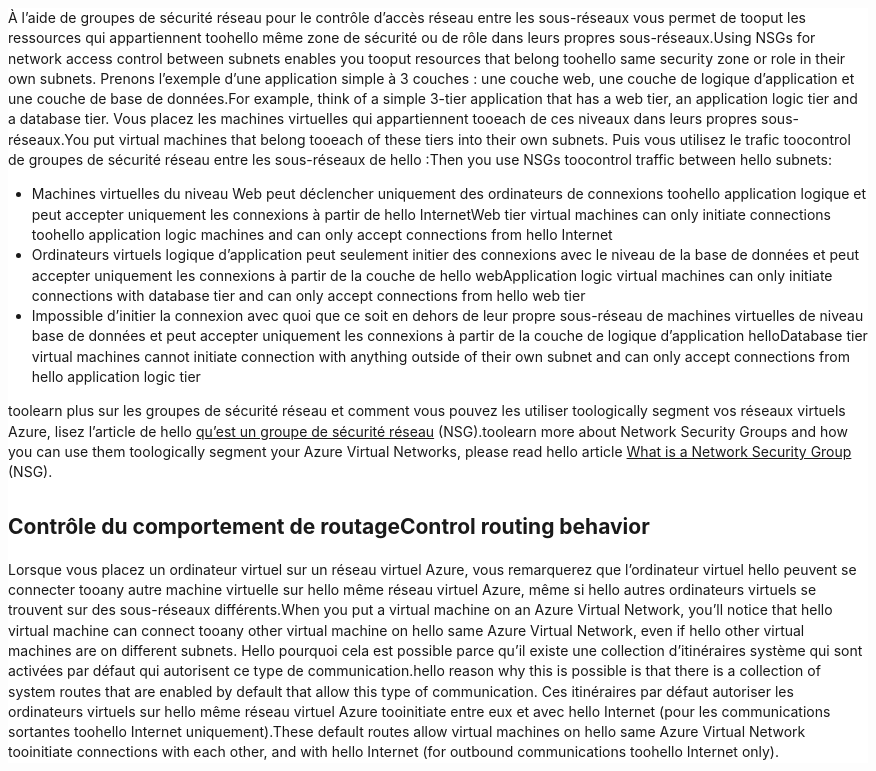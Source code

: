 <span data-ttu-id="b15db-141">À l’aide de groupes de sécurité réseau pour le contrôle d’accès réseau entre les sous-réseaux vous permet de tooput les ressources qui appartiennent toohello même zone de sécurité ou de rôle dans leurs propres sous-réseaux.</span><span class="sxs-lookup"><span data-stu-id="b15db-141">Using NSGs for network access control between subnets enables you tooput resources that belong toohello same security zone or role in their own subnets.</span></span> <span data-ttu-id="b15db-142">Prenons l’exemple d’une application simple à 3 couches : une couche web, une couche de logique d’application et une couche de base de données.</span><span class="sxs-lookup"><span data-stu-id="b15db-142">For example, think of a simple 3-tier application that has a web tier, an application logic tier and a database tier.</span></span> <span data-ttu-id="b15db-143">Vous placez les machines virtuelles qui appartiennent tooeach de ces niveaux dans leurs propres sous-réseaux.</span><span class="sxs-lookup"><span data-stu-id="b15db-143">You put virtual machines that belong tooeach of these tiers into their own subnets.</span></span> <span data-ttu-id="b15db-144">Puis vous utilisez le trafic toocontrol de groupes de sécurité réseau entre les sous-réseaux de hello :</span><span class="sxs-lookup"><span data-stu-id="b15db-144">Then you use NSGs toocontrol traffic between hello subnets:</span></span>

* <span data-ttu-id="b15db-145">Machines virtuelles du niveau Web peut déclencher uniquement des ordinateurs de connexions toohello application logique et peut accepter uniquement les connexions à partir de hello Internet</span><span class="sxs-lookup"><span data-stu-id="b15db-145">Web tier virtual machines can only initiate connections toohello application logic machines and can only accept connections from hello Internet</span></span>
* <span data-ttu-id="b15db-146">Ordinateurs virtuels logique d’application peut seulement initier des connexions avec le niveau de la base de données et peut accepter uniquement les connexions à partir de la couche de hello web</span><span class="sxs-lookup"><span data-stu-id="b15db-146">Application logic virtual machines can only initiate connections with database tier and can only accept connections from hello web tier</span></span>
* <span data-ttu-id="b15db-147">Impossible d’initier la connexion avec quoi que ce soit en dehors de leur propre sous-réseau de machines virtuelles de niveau base de données et peut accepter uniquement les connexions à partir de la couche de logique d’application hello</span><span class="sxs-lookup"><span data-stu-id="b15db-147">Database tier virtual machines cannot initiate connection with anything outside of their own subnet and can only accept connections from hello application logic tier</span></span>

<span data-ttu-id="b15db-148">toolearn plus sur les groupes de sécurité réseau et comment vous pouvez les utiliser toologically segment vos réseaux virtuels Azure, lisez l’article de hello [qu’est un groupe de sécurité réseau](../virtual-network/virtual-networks-nsg.md) (NSG).</span><span class="sxs-lookup"><span data-stu-id="b15db-148">toolearn more about Network Security Groups and how you can use them toologically segment your Azure Virtual Networks, please read hello article [What is a Network Security Group](../virtual-network/virtual-networks-nsg.md) (NSG).</span></span>

## <a name="control-routing-behavior"></a><span data-ttu-id="b15db-149">Contrôle du comportement de routage</span><span class="sxs-lookup"><span data-stu-id="b15db-149">Control routing behavior</span></span>
<span data-ttu-id="b15db-150">Lorsque vous placez un ordinateur virtuel sur un réseau virtuel Azure, vous remarquerez que l’ordinateur virtuel hello peuvent se connecter tooany autre machine virtuelle sur hello même réseau virtuel Azure, même si hello autres ordinateurs virtuels se trouvent sur des sous-réseaux différents.</span><span class="sxs-lookup"><span data-stu-id="b15db-150">When you put a virtual machine on an Azure Virtual Network, you’ll notice that hello virtual machine can connect tooany other virtual machine on hello same Azure Virtual Network, even if hello other virtual machines are on different subnets.</span></span> <span data-ttu-id="b15db-151">Hello pourquoi cela est possible parce qu’il existe une collection d’itinéraires système qui sont activées par défaut qui autorisent ce type de communication.</span><span class="sxs-lookup"><span data-stu-id="b15db-151">hello reason why this is possible is that there is a collection of system routes that are enabled by default that allow this type of communication.</span></span> <span data-ttu-id="b15db-152">Ces itinéraires par défaut autoriser les ordinateurs virtuels sur hello même réseau virtuel Azure tooinitiate entre eux et avec hello Internet (pour les communications sortantes toohello Internet uniquement).</span><span class="sxs-lookup"><span data-stu-id="b15db-152">These default routes allow virtual machines on hello same Azure Virtual Network tooinitiate connections with each other, and with hello Internet (for outbound communications toohello Internet only).</span></span>

